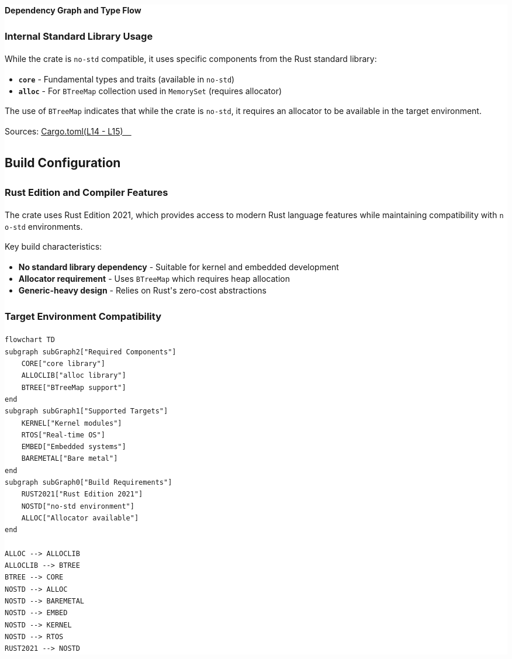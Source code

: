 **Dependency Graph and Type Flow**

### Internal Standard Library Usage

While the crate is `no-std` compatible, it uses specific components from the Rust standard library:

* **`core`** - Fundamental types and traits (available in `no-std`)
* **`alloc`** - For `BTreeMap` collection used in `MemorySet` (requires allocator)

The use of `BTreeMap` indicates that while the crate is `no-std`, it requires an allocator to be available in the target environment.

Sources: [Cargo.toml(L14 - L15)&emsp;](https://github.com/arceos-org/memory_set/blob/73b51e2b/Cargo.toml#L14-L15)

## Build Configuration

### Rust Edition and Compiler Features

The crate uses Rust Edition 2021, which provides access to modern Rust language features while maintaining compatibility with `no-std` environments.

Key build characteristics:

* **No standard library dependency** - Suitable for kernel and embedded development
* **Allocator requirement** - Uses `BTreeMap` which requires heap allocation
* **Generic-heavy design** - Relies on Rust's zero-cost abstractions

### Target Environment Compatibility

```mermaid
flowchart TD
subgraph subGraph2["Required Components"]
    CORE["core library"]
    ALLOCLIB["alloc library"]
    BTREE["BTreeMap support"]
end
subgraph subGraph1["Supported Targets"]
    KERNEL["Kernel modules"]
    RTOS["Real-time OS"]
    EMBED["Embedded systems"]
    BAREMETAL["Bare metal"]
end
subgraph subGraph0["Build Requirements"]
    RUST2021["Rust Edition 2021"]
    NOSTD["no-std environment"]
    ALLOC["Allocator available"]
end

ALLOC --> ALLOCLIB
ALLOCLIB --> BTREE
BTREE --> CORE
NOSTD --> ALLOC
NOSTD --> BAREMETAL
NOSTD --> EMBED
NOSTD --> KERNEL
NOSTD --> RTOS
RUST2021 --> NOSTD
```
